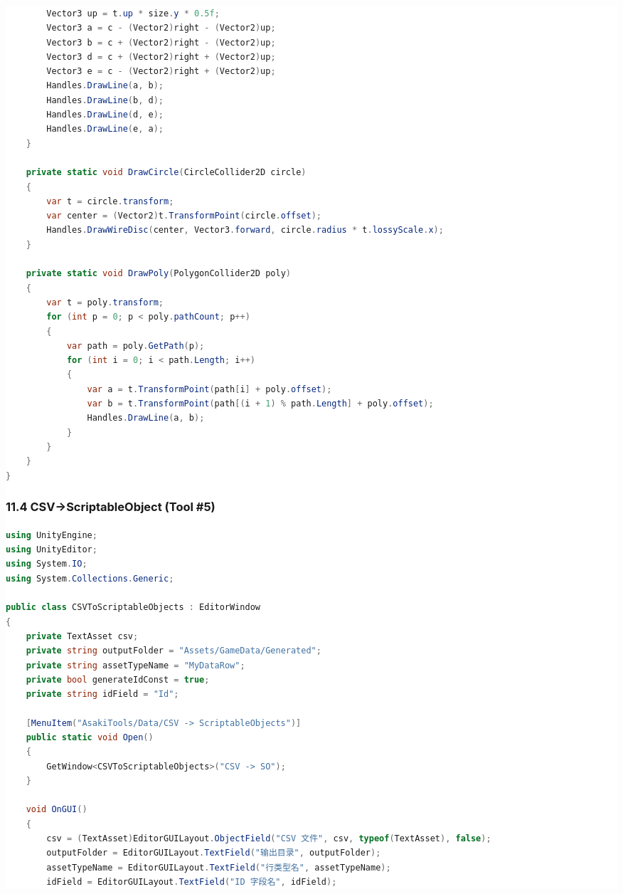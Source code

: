 ```csharp
        Vector3 up = t.up * size.y * 0.5f;
        Vector3 a = c - (Vector2)right - (Vector2)up;
        Vector3 b = c + (Vector2)right - (Vector2)up;
        Vector3 d = c + (Vector2)right + (Vector2)up;
        Vector3 e = c - (Vector2)right + (Vector2)up;
        Handles.DrawLine(a, b);
        Handles.DrawLine(b, d);
        Handles.DrawLine(d, e);
        Handles.DrawLine(e, a);
    }

    private static void DrawCircle(CircleCollider2D circle)
    {
        var t = circle.transform;
        var center = (Vector2)t.TransformPoint(circle.offset);
        Handles.DrawWireDisc(center, Vector3.forward, circle.radius * t.lossyScale.x);
    }

    private static void DrawPoly(PolygonCollider2D poly)
    {
        var t = poly.transform;
        for (int p = 0; p < poly.pathCount; p++)
        {
            var path = poly.GetPath(p);
            for (int i = 0; i < path.Length; i++)
            {
                var a = t.TransformPoint(path[i] + poly.offset);
                var b = t.TransformPoint(path[(i + 1) % path.Length] + poly.offset);
                Handles.DrawLine(a, b);
            }
        }
    }
}
```

### 11.4 CSV→ScriptableObject (Tool #5)

```csharp
using UnityEngine;
using UnityEditor;
using System.IO;
using System.Collections.Generic;

public class CSVToScriptableObjects : EditorWindow
{
    private TextAsset csv;
    private string outputFolder = "Assets/GameData/Generated";
    private string assetTypeName = "MyDataRow";
    private bool generateIdConst = true;
    private string idField = "Id";

    [MenuItem("AsakiTools/Data/CSV -> ScriptableObjects")]
    public static void Open()
    {
        GetWindow<CSVToScriptableObjects>("CSV -> SO");
    }

    void OnGUI()
    {
        csv = (TextAsset)EditorGUILayout.ObjectField("CSV 文件", csv, typeof(TextAsset), false);
        outputFolder = EditorGUILayout.TextField("输出目录", outputFolder);
        assetTypeName = EditorGUILayout.TextField("行类型名", assetTypeName);
        idField = EditorGUILayout.TextField("ID 字段名", idField);
```
